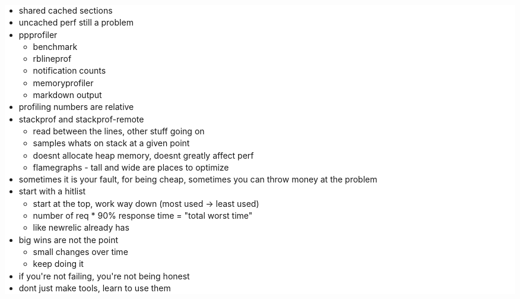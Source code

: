   * shared cached sections
  * uncached perf still a problem
  * ppprofiler
    * benchmark
    * rblineprof
    * notification counts
    * memoryprofiler
    * markdown output
* profiling numbers are relative
* stackprof and stackprof-remote
  * read between the lines, other stuff going on
  * samples whats on stack at a given point
  * doesnt allocate heap memory, doesnt greatly affect perf
  * flamegraphs - tall and wide are places to optimize
* sometimes it is your fault, for being cheap, sometimes you can throw money at the problem
* start with a hitlist
  * start at the top, work way down (most used -> least used)
  * number of req * 90% response time = "total worst time"
  * like newrelic already has
* big wins are not the point
  * small changes over time
  * keep doing it
* if you're not failing, you're not being honest
* dont just make tools, learn to use them



